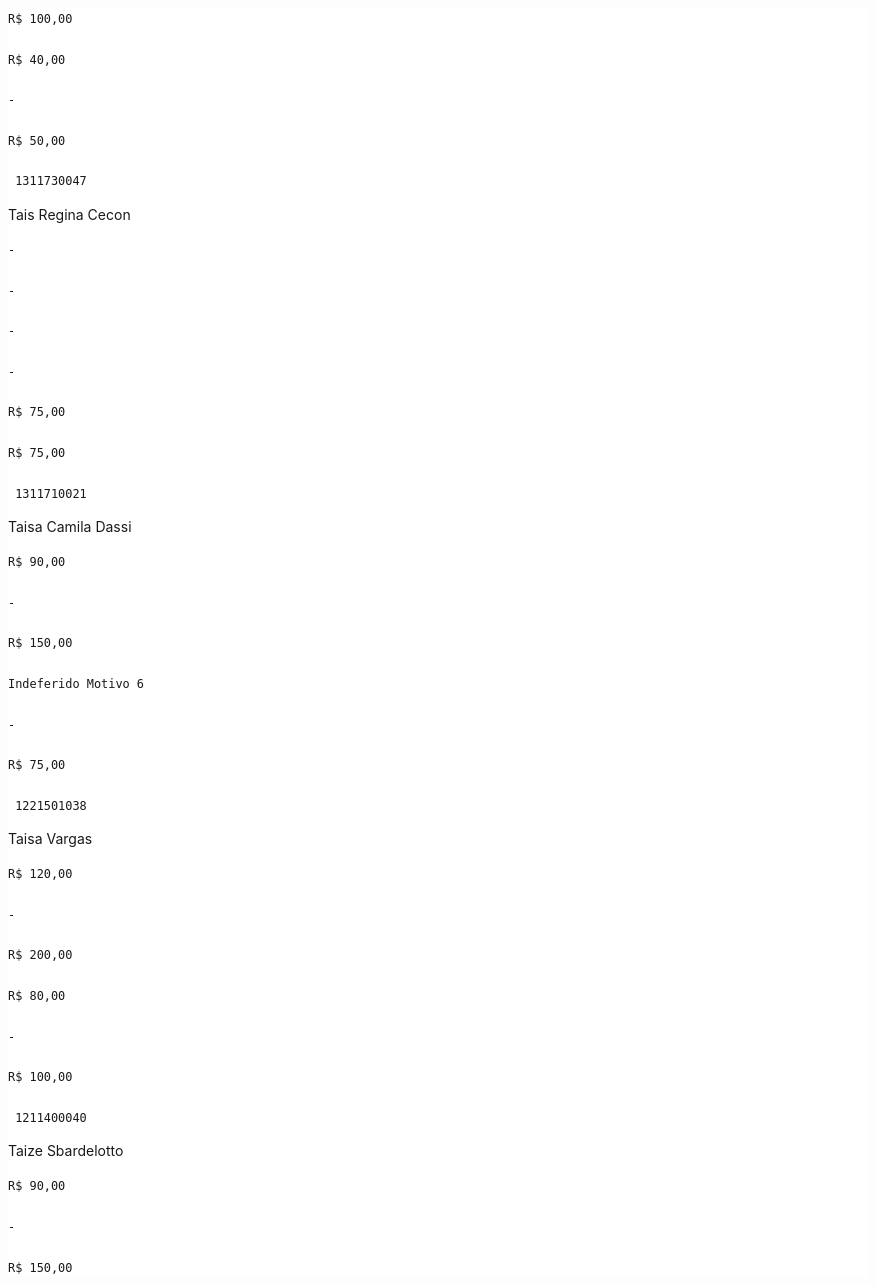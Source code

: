     R$ 100,00 

    R$ 40,00 

    - 

    R$ 50,00 

     1311730047

   Tais Regina Cecon

    - 

    - 

    - 

    - 

    R$ 75,00 

    R$ 75,00 

     1311710021

   Taisa Camila Dassi

    R$ 90,00 

    - 

    R$ 150,00 

    Indeferido Motivo 6 

    - 

    R$ 75,00 

     1221501038

   Taisa Vargas

    R$ 120,00 

    - 

    R$ 200,00 

    R$ 80,00 

    - 

    R$ 100,00 

     1211400040

   Taize Sbardelotto

    R$ 90,00 

    - 

    R$ 150,00 

